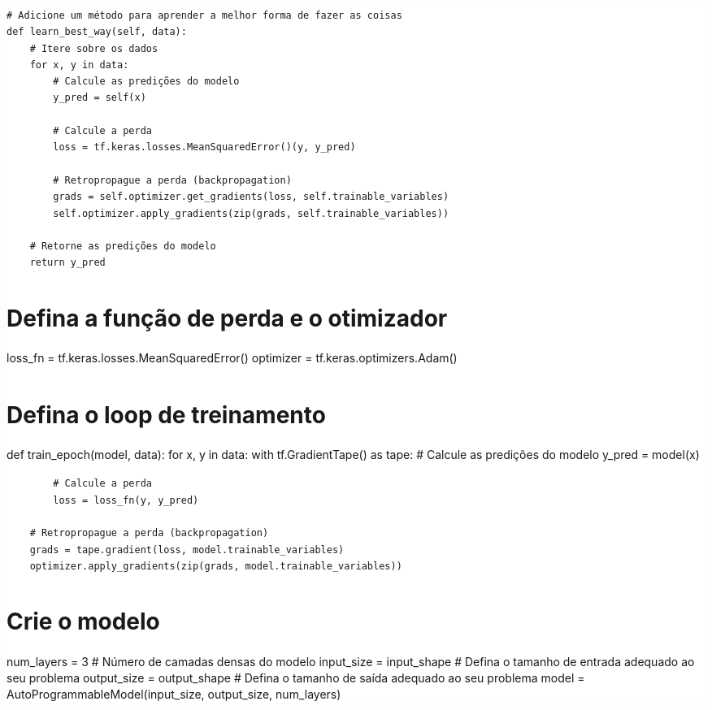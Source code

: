    # Adicione um método para aprender a melhor forma de fazer as coisas
    def learn_best_way(self, data):
        # Itere sobre os dados
        for x, y in data:
            # Calcule as predições do modelo
            y_pred = self(x)

            # Calcule a perda
            loss = tf.keras.losses.MeanSquaredError()(y, y_pred)

            # Retropropague a perda (backpropagation)
            grads = self.optimizer.get_gradients(loss, self.trainable_variables)
            self.optimizer.apply_gradients(zip(grads, self.trainable_variables))

        # Retorne as predições do modelo
        return y_pred

# Defina a função de perda e o otimizador
loss_fn = tf.keras.losses.MeanSquaredError()
optimizer = tf.keras.optimizers.Adam()

# Defina o loop de treinamento
def train_epoch(model, data):
    for x, y in data:
        with tf.GradientTape() as tape:
            # Calcule as predições do modelo
            y_pred = model(x)

            # Calcule a perda
            loss = loss_fn(y, y_pred)

        # Retropropague a perda (backpropagation)
        grads = tape.gradient(loss, model.trainable_variables)
        optimizer.apply_gradients(zip(grads, model.trainable_variables))

# Crie o modelo
num_layers = 3  # Número de camadas densas do modelo
input_size = input_shape  # Defina o tamanho de entrada adequado ao seu problema
output_size = output_shape  # Defina o tamanho de saída adequado ao seu problema
model = AutoProgrammableModel(input_size, output_size, num_layers)
